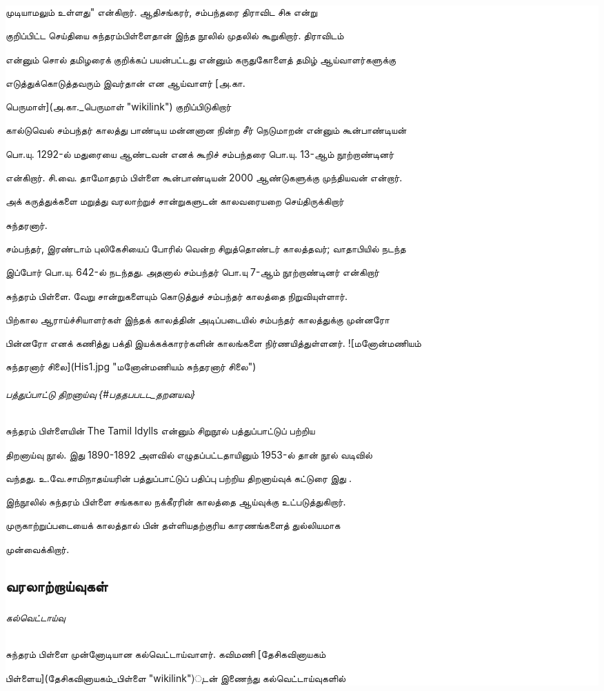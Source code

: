 முடியாமலும் உள்ளது\" என்கிறார். ஆதிசங்கரர், சம்பந்தரை திராவிட சிசு என்று

குறிப்பிட்ட செய்தியை சுந்தரம்பிள்ளைதான் இந்த நூலில் முதலில் கூறுகிறார். திராவிடம்

என்னும் சொல் தமிழரைக் குறிக்கப் பயன்பட்டது என்னும் கருதுகோளைத் தமிழ் ஆய்வாளர்களுக்கு

எடுத்துக்கொடுத்தவரும் இவர்தான் என ஆய்வாளர் [அ.கா.

பெருமாள்](அ.கா._பெருமாள் "wikilink") குறிப்பிடுகிறார்



கால்டுவெல் சம்பந்தர் காலத்து பாண்டிய மன்னனான நின்ற சீர் நெடுமாறன் என்னும் கூன்பாண்டியன்

பொ.யு. 1292-ல் மதுரையை ஆண்டவன் எனக் கூறிச் சம்பந்தரை பொ.யு. 13-ஆம் நூற்றாண்டினர்

என்கிறார். சி.வை. தாமோதரம் பிள்ளை கூன்பாண்டியன் 2000 ஆண்டுகளுக்கு முந்தியவன் என்றார்.

அக் கருத்துக்களை மறுத்து வரலாற்றுச் சான்றுகளுடன் காலவரையறை செய்திருக்கிறார்

சுந்தரனார்.



சம்பந்தர், இரண்டாம் புலிகேசியைப் போரில் வென்ற சிறுத்தொண்டர் காலத்தவர்; வாதாபியில் நடந்த

இப்போர் பொ.யு. 642-ல் நடந்தது. அதனால் சம்பந்தர் பொ.யு 7-ஆம் நூற்றாண்டினர் என்கிறார்

சுந்தரம் பிள்ளை. வேறு சான்றுகளையும் கொடுத்துச் சம்பந்தர் காலத்தை நிறுவியுள்ளார்.

பிற்கால ஆராய்ச்சியாளர்கள் இந்தக் காலத்தின் அடிப்படையில் சம்பந்தர் காலத்துக்கு முன்னரோ

பின்னரோ எனக் கணித்து பக்தி இயக்கக்காரர்களின் காலங்களை நிர்ணயித்துள்ளனர். ![மனோன்மணியம்

சுந்தரனார் சிலை](His1.jpg "மனோன்மணியம் சுந்தரனார் சிலை")



###### பத்துப்பாட்டு திறனாய்வு {#பததபபடட_தறனயவ}



சுந்தரம் பிள்ளையின் The Tamil Idylls என்னும் சிறுநூல் பத்துப்பாட்டுப் பற்றிய

திறனாய்வு நூல். இது 1890-1892 அளவில் எழுதப்பட்டதாயினும் 1953-ல் தான் நூல் வடிவில்

வந்தது. உ.வே.சாமிநாதய்யரின் பத்துப்பாட்டுப் பதிப்பு பற்றிய திறனாய்வுக் கட்டுரை இது .

இந்நூலில் சுந்தரம் பிள்ளை சங்ககால நக்கீரரின் காலத்தை ஆய்வுக்கு உட்படுத்துகிறார்.

முருகாற்றுப்படையைக் காலத்தால் பின் தள்ளியதற்குரிய காரணங்களைத் துல்லியமாக

முன்வைக்கிறார்.



## வரலாற்றாய்வுகள்



###### கல்வெட்டாய்வு



சுந்தரம் பிள்ளை முன்னோடியான கல்வெட்டாய்வாளர். கவிமணி [தேசிகவினாயகம்

பிள்ளைய](தேசிகவினாயகம்_பிள்ளை "wikilink")ுடன் இணைந்து கல்வெட்டாய்வுகளில்
